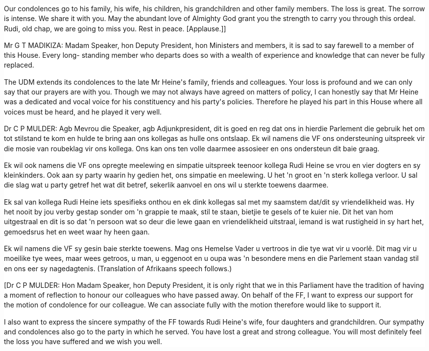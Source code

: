 Our condolences go to his family, his wife, his children, his grandchildren
and other family members. The loss is great. The sorrow is intense. We
share it with you. May the abundant love of Almighty God grant you the
strength to carry you through this ordeal. Rudi, old chap, we are going to
miss you. Rest in peace. [Applause.]]

Mr G T MADIKIZA: Madam Speaker, hon Deputy President, hon Ministers and
members, it is sad to say farewell to a member of this House. Every long-
standing member who departs does so with a wealth of experience and
knowledge that can never be fully replaced.

The UDM extends its condolences to the late Mr Heine's family, friends and
colleagues. Your loss is profound and we can only say that our prayers are
with you. Though we may not always have agreed on matters of policy, I can
honestly say that Mr Heine was a dedicated and vocal voice for his
constituency and his party's policies. Therefore he played his part in this
House where all voices must be heard, and he played it very well.

Dr C P MULDER: Agb Mevrou die Speaker, agb Adjunkpresident, dit is goed en
reg dat ons in hierdie Parlement die gebruik het om tot stilstand te kom en
hulde te bring aan ons kollegas as hulle ons ontslaap. Ek wil namens die VF
ons ondersteuning uitspreek vir die mosie van roubeklag vir ons kollega.
Ons kan ons ten volle daarmee assosieer en ons ondersteun dit baie graag.

Ek wil ook namens die VF ons opregte meelewing en simpatie uitspreek
teenoor kollega Rudi Heine se vrou en vier dogters en sy kleinkinders. Ook
aan sy party waarin hy gedien het, ons simpatie en meelewing. U het 'n
groot en 'n sterk kollega verloor. U sal die slag wat u party getref het
wat dit betref, sekerlik aanvoel en ons wil u sterkte toewens daarmee.

Ek sal van kollega Rudi Heine iets spesifieks onthou en ek dink kollegas
sal met my saamstem dat/dit sy vriendelikheid was. Hy het nooit by jou
verby gestap sonder om 'n grappie te maak, stil te staan, bietjie te gesels
of te kuier nie. Dit het van hom uitgestraal en dit is so dat 'n persoon
wat so deur die lewe gaan en vriendelikheid uitstraal, iemand is wat
rustigheid in sy hart het, gemoedsrus het en weet waar hy heen gaan.

Ek wil namens die VF sy gesin baie sterkte toewens. Mag ons Hemelse Vader u
vertroos in die tye wat vir u voorlê. Dit mag vir u moeilike tye wees, maar
wees getroos, u man, u eggenoot en u oupa was 'n besondere mens en die
Parlement staan vandag stil en ons eer sy nagedagtenis. (Translation of
Afrikaans speech follows.)

[Dr C P MULDER: Hon Madam Speaker, hon Deputy President, it is only right
that we in this Parliament have the tradition of having a moment of
reflection to honour our colleagues who have passed away. On behalf of the
FF, I want to express our support for the motion of condolence for our
colleague. We can associate fully with the motion therefore would like to
support it.

I also want to express the sincere sympathy of the FF towards Rudi Heine's
wife, four daughters and grandchildren. Our sympathy and condolences also
go to the party in which he served. You have lost a great and strong
colleague. You will most definitely feel the loss you have suffered and we
wish you well.
